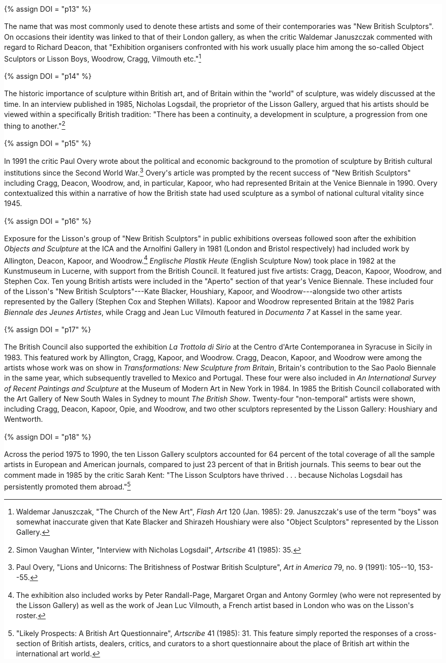 {% assign DOI = "p13" %}

The name that was most commonly used to denote these artists and some of their contemporaries was "New British Sculptors". On occasions their identity was linked to that of their London gallery, as when the critic Waldemar Januszczak commented with regard to Richard Deacon, that "Exhibition organisers confronted with his work usually place him among the so-called Object Sculptors or Lisson Boys, Woodrow, Cragg, Vilmouth etc."[^5]

{% assign DOI = "p14" %}

The historic importance of sculpture within British art, and of Britain within the "world" of sculpture, was widely discussed at the time. In an interview published in 1985, Nicholas Logsdail, the proprietor of the Lisson Gallery, argued that his artists should be viewed within a specifically British tradition: "There has been a continuity, a development in sculpture, a progression from one thing to another."[^6]

{% assign DOI = "p15" %}

In 1991 the critic Paul Overy wrote about the political and economic background to the promotion of sculpture by British cultural institutions since the Second World War.[^7] Overy's article was prompted by the recent success of "New British Sculptors" including Cragg, Deacon, Woodrow, and, in particular, Kapoor, who had represented Britain at the Venice Biennale in 1990. Overy contextualized this within a narrative of how the British state had used sculpture as a symbol of national cultural vitality since 1945.

{% assign DOI = "p16" %}

Exposure for the Lisson's group of "New British Sculptors" in public exhibitions overseas followed soon after the exhibition *Objects and Sculpture* at the ICA and the Arnolfini Gallery in 1981 (London and Bristol respectively) had included work by Allington, Deacon, Kapoor, and Woodrow.[^8] *Englische Plastik Heute* (English Sculpture Now) took place in 1982 at the Kunstmuseum in Lucerne, with support from the British Council. It featured just five artists: Cragg, Deacon, Kapoor, Woodrow, and Stephen Cox. Ten young British artists were included in the "Aperto" section of that year's Venice Biennale. These included four of the Lisson's "New British Sculptors"---Kate Blacker, Houshiary, Kapoor, and Woodrow---alongside two other artists represented by the Gallery (Stephen Cox and Stephen Willats). Kapoor and Woodrow represented Britain at the 1982 Paris *Biennale des Jeunes Artistes*, while Cragg and Jean Luc Vilmouth featured in *Documenta 7* at Kassel in the same year.

{% assign DOI = "p17" %}

The British Council also supported the exhibition *La Trottola di Sirio* at the Centro d'Arte Contemporanea in Syracuse in Sicily in 1983. This featured work by Allington, Cragg, Kapoor, and Woodrow. Cragg, Deacon, Kapoor, and Woodrow were among the artists whose work was on show in *Transformations: New Sculpture from Britain*, Britain's contribution to the Sao Paolo Biennale in the same year, which subsequently travelled to Mexico and Portugal. These four were also included in *An International Survey of Recent Paintings and Sculpture* at the Museum of Modern Art in New York in 1984. In 1985 the British Council collaborated with the Art Gallery of New South Wales in Sydney to mount *The British Show*. Twenty-four "non-temporal" artists were shown, including Cragg, Deacon, Kapoor, Opie, and Woodrow, and two other sculptors represented by the Lisson Gallery: Houshiary and Wentworth.

{% assign DOI = "p18" %}

Across the period 1975 to 1990, the ten Lisson Gallery sculptors accounted for 64 percent of the total coverage of all the sample artists in European and American journals, compared to just 23 percent of that in British journals. This seems to bear out the comment made in 1985 by the critic Sarah Kent: "The Lisson Sculptors have thrived . . . because Nicholas Logsdail has persistently promoted them abroad."[^9]


[^1]: Lynda Morris, "Kasmin on 'K'", *Art Monthly* 15 (March 1978): 9. The themes and issues discussed in this article are explored in greater detail in Nick Baker, "A Market of Reputations" (unpublished doctoral thesis, Milton Keynes, The Open University, 2015).
[^2]: Richard Cork, "What does *Documenta* Document?", *Studio International* 194, no. 991 (1978): 37.
[^3]: D. Thomas Bergen, quoted in *Art Aktuell* (Jan. 1978):  696.
[^4]: *Freeze* exhibition was held in Surrey Docks, London,  6 Aug. to 29 Sept. 1988.
[^5]: Waldemar Januszczak, "The Church of the New Art", *Flash Art* 120 (Jan. 1985): 29. Januszczak's use of the term "boys" was somewhat inaccurate given that Kate Blacker and Shirazeh Houshiary were also "Object Sculptors" represented by the Lisson Gallery.
[^6]: Simon Vaughan Winter, "Interview with Nicholas Logsdail", *Artscribe* 41 (1985): 35.
[^7]: Paul Overy, "Lions and Unicorns: The Britishness of Postwar British Sculpture", *Art in America* 79, no. 9 (1991): 105--10, 153--55.
[^8]: The exhibition also included works by Peter Randall-Page, Margaret Organ and Antony Gormley (who were not represented by the Lisson Gallery) as well as the work of Jean Luc Vilmouth, a French artist based in London who was on the Lisson's roster.
[^9]: "Likely Prospects: A British Art Questionnaire", *Artscribe* 41 (1985): 31. This feature simply reported the responses of a cross-section of British artists, dealers, critics, and curators to a short questionnaire about the place of British art within the international art world.
[^10]: This theme has been discussed in relation to American artists of the 1960s and 1970s by Caroline A. Jones in her book Machine in the Studio: Constructing the Postwar American Artist (London and Chicago: University of Chicago Press, 1996).
[^11]: Fischer's role in building up a network of European galleries sympathetic to conceptual art during the 1970s is documented in Sophie Richards, *Unconcealed, The International Network of Conceptual Artists, 1967--77: Dealers, Exhibitions and Public Collections* (London: Ridinghouse, 2009). However, during the 1980s Fischer was involved with the Anthony D'Offay Gallery in London, which represented prominent sculptors such as Carl Andre and Richard Long, but was also the principal British showcase for Neo-Expressionist painters including Georg Baselitz, Anselm Kiefer, Francesco Clemente, David Salle, Sigmar Polke, and Sandro Chia.